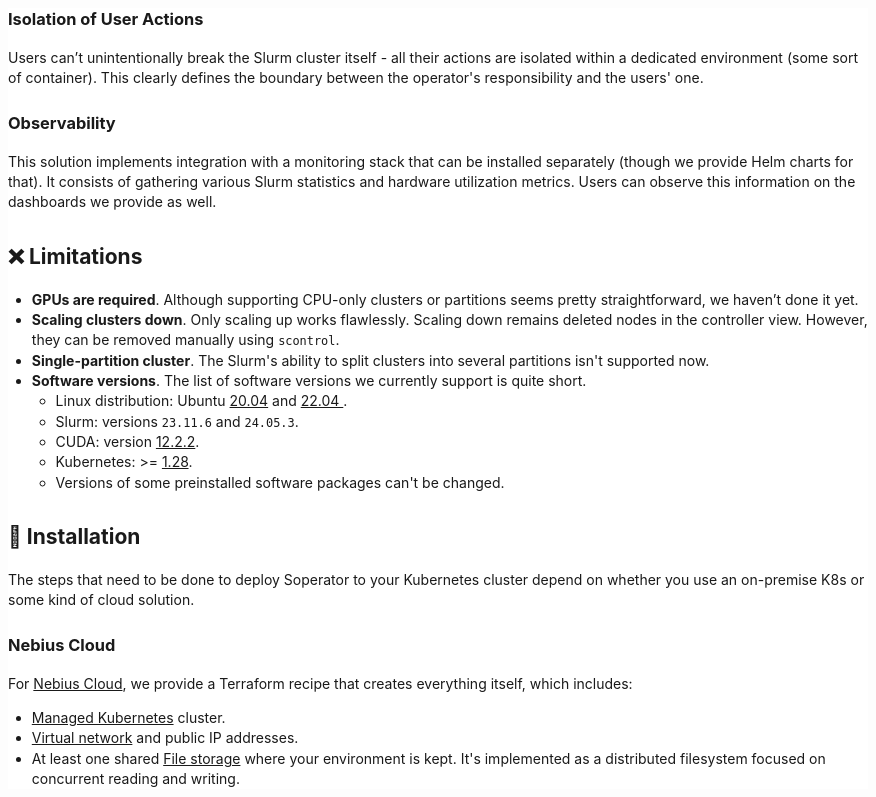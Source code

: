 
### Isolation of User Actions
Users can’t unintentionally break the Slurm cluster itself - all their actions are isolated within a dedicated
environment (some sort of container). This clearly defines the boundary between the operator's responsibility and the
users' one.



### Observability
This solution implements integration with a monitoring stack that can be installed separately (though we provide Helm
charts for that). It consists of gathering various Slurm statistics and hardware utilization metrics. Users can observe
this information on the dashboards we provide as well.



## ❌ Limitations
- **GPUs are required**. Although supporting CPU-only clusters or partitions seems pretty straightforward, we haven’t
  done it yet.
- **Scaling clusters down**. Only scaling up works flawlessly. Scaling down remains deleted nodes in the controller
  view. However, they can be removed manually using `scontrol`.
- **Single-partition cluster**. The Slurm's ability to split clusters into several partitions isn't supported now.
- **Software versions**. The list of software versions we currently support is quite short.
    - Linux distribution: Ubuntu [20.04](https://releases.ubuntu.com/focal/) and [22.04
      ](https://releases.ubuntu.com/jammy/).
    - Slurm: versions `23.11.6` and `24.05.3`.
    - CUDA: version [12.2.2](https://developer.nvidia.com/cuda-12-2-2-download-archive).
    - Kubernetes: >= [1.28](https://kubernetes.io/blog/2023/08/15/kubernetes-v1-28-release/).
    - Versions of some preinstalled software packages can't be changed.



## 🚀 Installation
The steps that need to be done to deploy Soperator to your Kubernetes cluster depend on whether you use an on-premise
K8s or some kind of cloud solution.


### Nebius Cloud
For [Nebius Cloud](https://nebius.ai/), we provide a Terraform recipe that creates everything itself, which includes:
- [Managed Kubernetes](https://nebius.ai/services/managed-kubernetes) cluster.
- [Virtual network](https://nebius.ai/services/vpc) and public IP addresses.
- At least one shared [File storage](https://nebius.ai/docs/compute/concepts/filesystem) where your environment is kept.
  It's implemented as a distributed filesystem focused on concurrent reading and writing.
